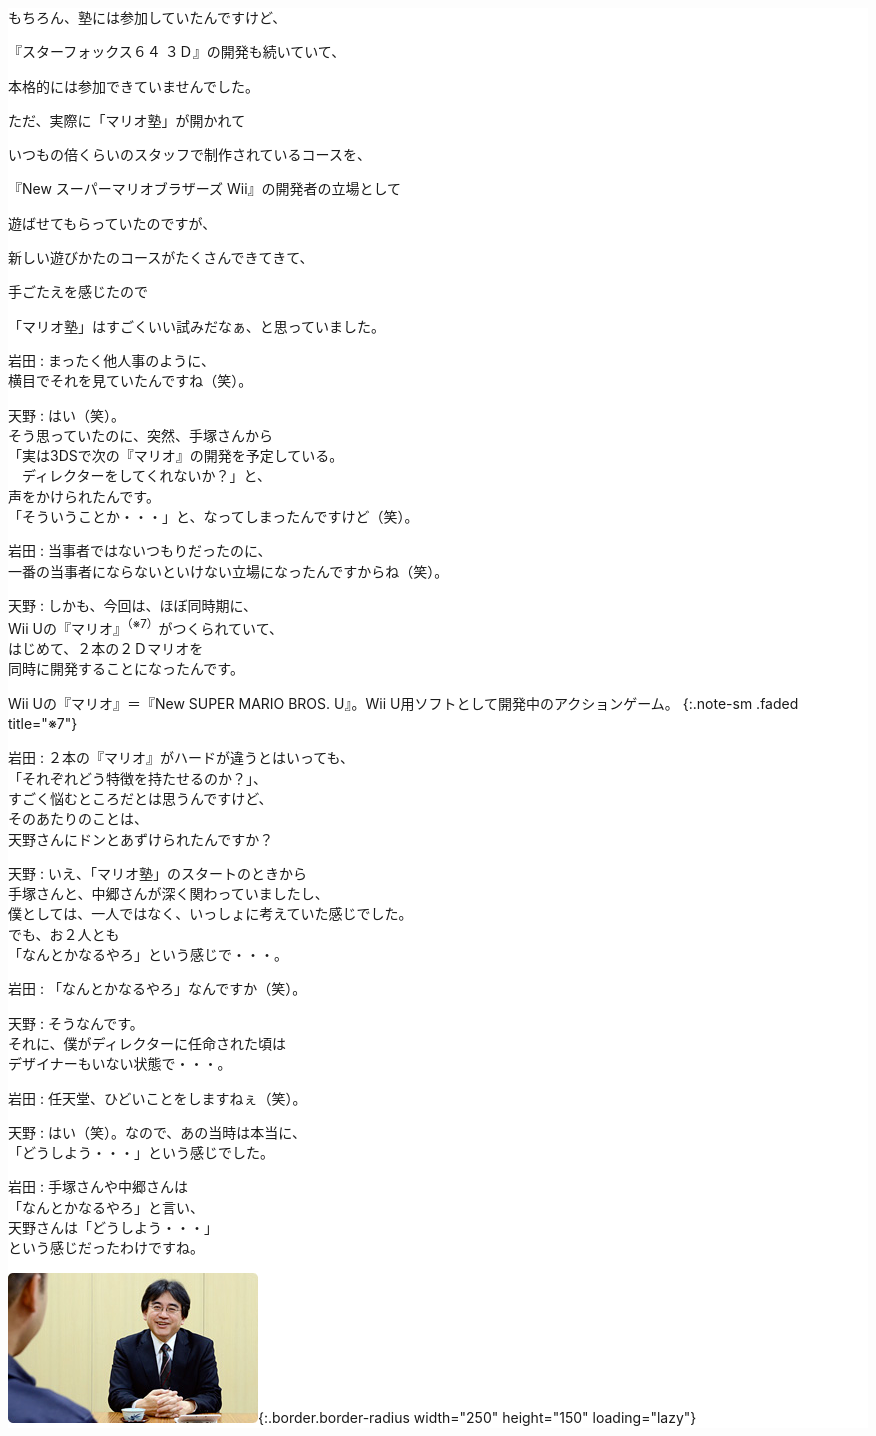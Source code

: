 もちろん、塾には参加していたんですけど、<br/>

『スターフォックス６４ ３Ｄ』の開発も続いていて、<br/>

本格的には参加できていませんでした。<br/>

ただ、実際に「マリオ塾」が開かれて<br/>

いつもの倍くらいのスタッフで制作されているコースを、<br/>

『New スーパーマリオブラザーズ Wii』の開発者の立場として<br/>

遊ばせてもらっていたのですが、<br/>

新しい遊びかたのコースがたくさんできてきて、<br/>

手ごたえを感じたので<br/>

「マリオ塾」はすごくいい試みだなぁ、と思っていました。

岩田
: まったく他人事のように、<br>横目でそれを見ていたんですね（笑）。

天野
: はい（笑）。<br>そう思っていたのに、突然、手塚さんから<br>「実は3DSで次の『マリオ』の開発を予定している。<br>　ディレクターをしてくれないか？」と、<br>声をかけられたんです。<br>「そういうことか・・・」と、なってしまったんですけど（笑）。

岩田
: 当事者ではないつもりだったのに、<br>一番の当事者にならないといけない立場になったんですからね（笑）。

天野
: しかも、今回は、ほぼ同時期に、<br>Wii Uの『マリオ』<sup>（※7）</sup>がつくられていて、<br>はじめて、２本の２Ｄマリオを<br>同時に開発することになったんです。

Wii Uの『マリオ』＝『New SUPER MARIO BROS. U』。Wii U用ソフトとして開発中のアクションゲーム。
{:.note-sm .faded title="※7"}

岩田
: ２本の『マリオ』がハードが違うとはいっても、<br>「それぞれどう特徴を持たせるのか？」、<br>すごく悩むところだとは思うんですけど、<br>そのあたりのことは、<br>天野さんにドンとあずけられたんですか？

天野
: いえ、「マリオ塾」のスタートのときから<br>手塚さんと、中郷さんが深く関わっていましたし、<br>僕としては、一人ではなく、いっしょに考えていた感じでした。<br>でも、お２人とも<br>「なんとかなるやろ」という感じで・・・。

岩田
: 「なんとかなるやろ」なんですか（笑）。

天野
: そうなんです。<br>それに、僕がディレクターに任命された頃は<br>デザイナーもいない状態で・・・。

岩田
: 任天堂、ひどいことをしますねぇ（笑）。

天野
: はい（笑）。なので、あの当時は本当に、<br>「どうしよう・・・」という感じでした。

岩田
: 手塚さんや中郷さんは<br>「なんとかなるやろ」と言い、<br>天野さんは「どうしよう・・・」<br>という感じだったわけですね。

![](/others/interviews/jp/3ds/abej/vol1/img/photo3.jpg){:.border.border-radius width="250" height="150"  loading="lazy"}
